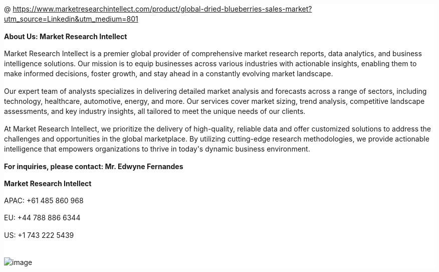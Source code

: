 @</strong>&nbsp;<a href="https://www.marketresearchintellect.com/product/global-dried-blueberries-sales-market?utm_source=Linkedin&utm_medium=801">https://www.marketresearchintellect.com/product/global-dried-blueberries-sales-market?utm_source=Linkedin&utm_medium=801</a></span></p><p><strong>About Us: Market Research Intellect</strong></p><p>Market Research Intellect is a premier global provider of comprehensive market research reports, data analytics, and business intelligence solutions. Our mission is to equip businesses across various industries with actionable insights, enabling them to make informed decisions, foster growth, and stay ahead in a constantly evolving market landscape.</p><p>Our expert team of analysts specializes in delivering detailed market analysis and forecasts across a range of sectors, including technology, healthcare, automotive, energy, and more. Our services cover market sizing, trend analysis, competitive landscape assessments, and key industry insights, all tailored to meet the unique needs of our clients.</p><p>At Market Research Intellect, we prioritize the delivery of high-quality, reliable data and offer customized solutions to address the challenges and opportunities in the global marketplace. By utilizing cutting-edge research methodologies, we provide actionable intelligence that empowers organizations to thrive in today's dynamic business environment.</p><p><strong>For inquiries, please contact: Mr. Edwyne Fernandes</strong></p><p><strong>Market Research Intellect</strong></p><p>APAC: +61 485 860 968</p><p>EU: +44 788 886 6344</p><p>US: +1 743 222 5439</p></div><div class="article-main__content" data-test-id="publishing-text-block">&nbsp;</div>
![image](https://github.com/user-attachments/assets/0ab2bb50-1cff-4ea0-85e9-f38e36ac6fad)
